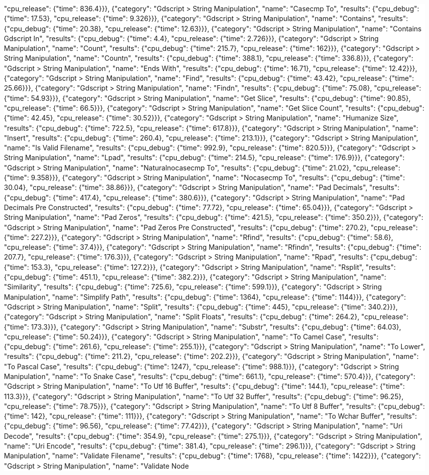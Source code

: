 "cpu_release": {"time": 836.4}}}, {"category": "Gdscript > String Manipulation", "name": "Casecmp To", "results": {"cpu_debug": {"time": 17.53}, "cpu_release": {"time": 9.326}}}, {"category": "Gdscript > String Manipulation", "name": "Contains", "results": {"cpu_debug": {"time": 20.38}, "cpu_release": {"time": 12.63}}}, {"category": "Gdscript > String Manipulation", "name": "Contains Gdscript In", "results": {"cpu_debug": {"time": 4.4}, "cpu_release": {"time": 2.726}}}, {"category": "Gdscript > String Manipulation", "name": "Count", "results": {"cpu_debug": {"time": 215.7}, "cpu_release": {"time": 162}}}, {"category": "Gdscript > String Manipulation", "name": "Countn", "results": {"cpu_debug": {"time": 388.1}, "cpu_release": {"time": 336.8}}}, {"category": "Gdscript > String Manipulation", "name": "Ends With", "results": {"cpu_debug": {"time": 16.71}, "cpu_release": {"time": 12.42}}}, {"category": "Gdscript > String Manipulation", "name": "Find", "results": {"cpu_debug": {"time": 43.42}, "cpu_release": {"time": 25.66}}}, {"category": "Gdscript > String Manipulation", "name": "Findn", "results": {"cpu_debug": {"time": 75.08}, "cpu_release": {"time": 54.93}}}, {"category": "Gdscript > String Manipulation", "name": "Get Slice", "results": {"cpu_debug": {"time": 90.85}, "cpu_release": {"time": 66.5}}}, {"category": "Gdscript > String Manipulation", "name": "Get Slice Count", "results": {"cpu_debug": {"time": 42.45}, "cpu_release": {"time": 30.52}}}, {"category": "Gdscript > String Manipulation", "name": "Humanize Size", "results": {"cpu_debug": {"time": 722.5}, "cpu_release": {"time": 617.8}}}, {"category": "Gdscript > String Manipulation", "name": "Insert", "results": {"cpu_debug": {"time": 260.4}, "cpu_release": {"time": 213.1}}}, {"category": "Gdscript > String Manipulation", "name": "Is Valid Filename", "results": {"cpu_debug": {"time": 992.9}, "cpu_release": {"time": 820.5}}}, {"category": "Gdscript > String Manipulation", "name": "Lpad", "results": {"cpu_debug": {"time": 214.5}, "cpu_release": {"time": 176.9}}}, {"category": "Gdscript > String Manipulation", "name": "Naturalnocasecmp To", "results": {"cpu_debug": {"time": 21.02}, "cpu_release": {"time": 9.358}}}, {"category": "Gdscript > String Manipulation", "name": "Nocasecmp To", "results": {"cpu_debug": {"time": 30.04}, "cpu_release": {"time": 38.86}}}, {"category": "Gdscript > String Manipulation", "name": "Pad Decimals", "results": {"cpu_debug": {"time": 417.4}, "cpu_release": {"time": 380.6}}}, {"category": "Gdscript > String Manipulation", "name": "Pad Decimals Pre Constructed", "results": {"cpu_debug": {"time": 77.72}, "cpu_release": {"time": 65.04}}}, {"category": "Gdscript > String Manipulation", "name": "Pad Zeros", "results": {"cpu_debug": {"time": 421.5}, "cpu_release": {"time": 350.2}}}, {"category": "Gdscript > String Manipulation", "name": "Pad Zeros Pre Constructed", "results": {"cpu_debug": {"time": 270.2}, "cpu_release": {"time": 227.2}}}, {"category": "Gdscript > String Manipulation", "name": "Rfind", "results": {"cpu_debug": {"time": 58.6}, "cpu_release": {"time": 37.4}}}, {"category": "Gdscript > String Manipulation", "name": "Rfindn", "results": {"cpu_debug": {"time": 207.7}, "cpu_release": {"time": 176.3}}}, {"category": "Gdscript > String Manipulation", "name": "Rpad", "results": {"cpu_debug": {"time": 153.3}, "cpu_release": {"time": 127.2}}}, {"category": "Gdscript > String Manipulation", "name": "Rsplit", "results": {"cpu_debug": {"time": 451.1}, "cpu_release": {"time": 382.2}}}, {"category": "Gdscript > String Manipulation", "name": "Similarity", "results": {"cpu_debug": {"time": 725.6}, "cpu_release": {"time": 599.1}}}, {"category": "Gdscript > String Manipulation", "name": "Simplify Path", "results": {"cpu_debug": {"time": 1364}, "cpu_release": {"time": 1144}}}, {"category": "Gdscript > String Manipulation", "name": "Split", "results": {"cpu_debug": {"time": 445}, "cpu_release": {"time": 340.2}}}, {"category": "Gdscript > String Manipulation", "name": "Split Floats", "results": {"cpu_debug": {"time": 264.2}, "cpu_release": {"time": 173.3}}}, {"category": "Gdscript > String Manipulation", "name": "Substr", "results": {"cpu_debug": {"time": 64.03}, "cpu_release": {"time": 50.24}}}, {"category": "Gdscript > String Manipulation", "name": "To Camel Case", "results": {"cpu_debug": {"time": 261.6}, "cpu_release": {"time": 255.1}}}, {"category": "Gdscript > String Manipulation", "name": "To Lower", "results": {"cpu_debug": {"time": 211.2}, "cpu_release": {"time": 202.2}}}, {"category": "Gdscript > String Manipulation", "name": "To Pascal Case", "results": {"cpu_debug": {"time": 1247}, "cpu_release": {"time": 988.1}}}, {"category": "Gdscript > String Manipulation", "name": "To Snake Case", "results": {"cpu_debug": {"time": 661.1}, "cpu_release": {"time": 570.4}}}, {"category": "Gdscript > String Manipulation", "name": "To Utf 16 Buffer", "results": {"cpu_debug": {"time": 144.1}, "cpu_release": {"time": 113.3}}}, {"category": "Gdscript > String Manipulation", "name": "To Utf 32 Buffer", "results": {"cpu_debug": {"time": 96.25}, "cpu_release": {"time": 78.75}}}, {"category": "Gdscript > String Manipulation", "name": "To Utf 8 Buffer", "results": {"cpu_debug": {"time": 142}, "cpu_release": {"time": 111}}}, {"category": "Gdscript > String Manipulation", "name": "To Wchar Buffer", "results": {"cpu_debug": {"time": 96.56}, "cpu_release": {"time": 77.42}}}, {"category": "Gdscript > String Manipulation", "name": "Uri Decode", "results": {"cpu_debug": {"time": 354.9}, "cpu_release": {"time": 275.1}}}, {"category": "Gdscript > String Manipulation", "name": "Uri Encode", "results": {"cpu_debug": {"time": 381.4}, "cpu_release": {"time": 296.1}}}, {"category": "Gdscript > String Manipulation", "name": "Validate Filename", "results": {"cpu_debug": {"time": 1768}, "cpu_release": {"time": 1422}}}, {"category": "Gdscript > String Manipulation", "name": "Validate Node